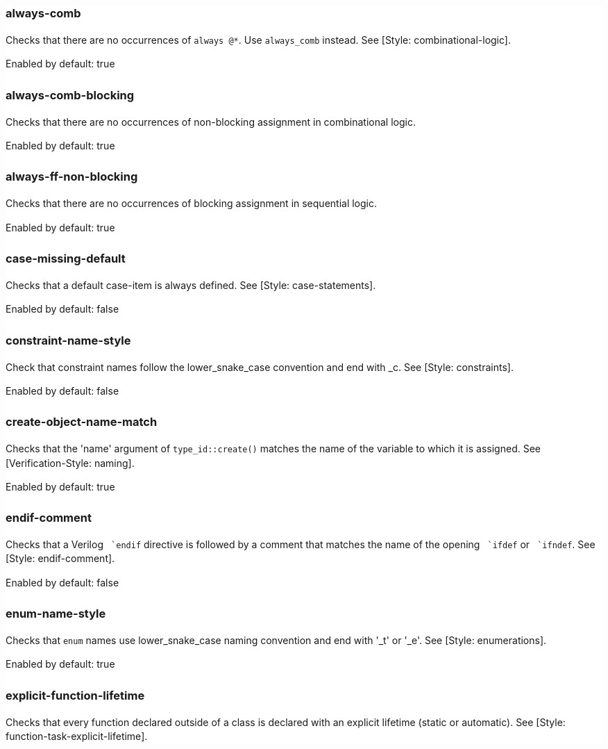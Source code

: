---
---

### always-comb
Checks that there are no occurrences of `always @*`. Use `always_comb` instead. See [Style: combinational-logic].

Enabled by default: true

### always-comb-blocking
Checks that there are no occurrences of non-blocking assignment in combinational logic.

Enabled by default: true

### always-ff-non-blocking
Checks that there are no occurrences of blocking assignment in sequential logic.

Enabled by default: true

### case-missing-default
Checks that a default case-item is always defined. See [Style: case-statements].

Enabled by default: false

### constraint-name-style
Check that constraint names follow the lower_snake_case convention and end with _c. See [Style: constraints].

Enabled by default: false

### create-object-name-match
Checks that the 'name' argument of `type_id::create()` matches the name of the variable to which it is assigned. See [Verification-Style: naming].

Enabled by default: true

### endif-comment
Checks that a Verilog `` `endif`` directive is followed by a comment that matches the name of the opening `` `ifdef`` or `` `ifndef``. See [Style: endif-comment].

Enabled by default: false

### enum-name-style
Checks that `enum` names use lower_snake_case naming convention and end with '_t' or '_e'. See [Style: enumerations].

Enabled by default: true

### explicit-function-lifetime
Checks that every function declared outside of a class is declared with an explicit lifetime (static or automatic). See [Style: function-task-explicit-lifetime].
